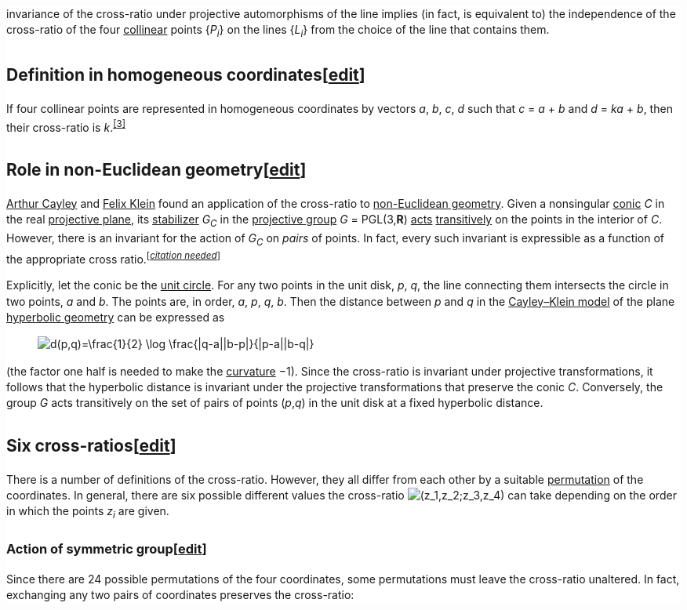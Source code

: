 invariance of the cross-ratio under projective automorphisms of the line implies (in fact, is equivalent to) the independence of the cross-ratio of the four <a href="/wiki/Collinear" title="Collinear" class="mw-redirect">collinear</a> points {<i>P</i><sub><i>i</i></sub>} on the lines {<i>L</i><sub><i>i</i></sub>} from the choice of the line that contains them.
</p>
<h2><span class="mw-headline" id="Definition_in_homogeneous_coordinates">Definition in homogeneous coordinates</span><span class="mw-editsection"><span class="mw-editsection-bracket">[</span><a href="/w/index.php?title=Cross-ratio&amp;action=edit&amp;section=5" title="Edit section: Definition in homogeneous coordinates">edit</a><span class="mw-editsection-bracket">]</span></span></h2>
<p>If four collinear points are represented in homogeneous coordinates by vectors <i>a</i>,&#160;<i>b</i>,&#160;<i>c</i>,&#160;<i>d</i> such that <span class="nowrap"><i>c</i> = <i>a</i> + <i>b</i></span> and <span class="nowrap"><i>d</i> = <i>ka</i> + <i>b</i></span>, then their cross-ratio is&#160;<i>k</i>.<sup id="cite_ref-3" class="reference"><a href="#cite_note-3"><span>[</span>3<span>]</span></a></sup>
</p>
<h2><span class="mw-headline" id="Role_in_non-Euclidean_geometry">Role in non-Euclidean geometry</span><span class="mw-editsection"><span class="mw-editsection-bracket">[</span><a href="/w/index.php?title=Cross-ratio&amp;action=edit&amp;section=6" title="Edit section: Role in non-Euclidean geometry">edit</a><span class="mw-editsection-bracket">]</span></span></h2>
<p><a href="/wiki/Arthur_Cayley" title="Arthur Cayley">Arthur Cayley</a> and <a href="/wiki/Felix_Klein" title="Felix Klein">Felix Klein</a> found an application of the cross-ratio to <a href="/wiki/Non-Euclidean_geometry" title="Non-Euclidean geometry">non-Euclidean geometry</a>. Given a nonsingular <a href="/wiki/Conic_section" title="Conic section">conic</a> <i>C</i> in the real <a href="/wiki/Projective_plane" title="Projective plane">projective plane</a>, its <a href="/wiki/Stabilizer_subgroup#Orbits_and_stabilizers" title="Stabilizer subgroup" class="mw-redirect">stabilizer</a> <i>G<sub>C</sub></i> in the <a href="/wiki/Projective_group" title="Projective group" class="mw-redirect">projective group</a> <span class="nowrap"><i>G</i> = PGL(3,<b>R</b>)</span> <a href="/wiki/Group_action" title="Group action">acts</a> <a href="/wiki/Transitive_action" title="Transitive action" class="mw-redirect">transitively</a> on the points in the interior of <i>C</i>. However, there is an invariant for the action of <i>G<sub>C</sub></i> on <i>pairs</i> of points. In fact, every such invariant is expressible as a function of the appropriate cross ratio.<sup class="noprint Inline-Template Template-Fact" style="white-space:nowrap;">&#91;<i><a href="/wiki/Wikipedia:Citation_needed" title="Wikipedia:Citation needed"><span title="This claim needs references to reliable sources. (November 2010)">citation needed</span></a></i>&#93;</sup>
</p><p>Explicitly, let the conic be the <a href="/wiki/Unit_circle" title="Unit circle">unit circle</a>. For any two points in the unit disk, <i>p</i>, <i>q</i>, the line connecting them intersects the circle in two points, <i>a</i> and <i>b</i>. The points are, in order, <span class="nowrap"><i>a</i>, <i>p</i>, <i>q</i>, <i>b</i></span>. Then the distance between <i>p</i> and <i>q</i> in the <a href="/wiki/Cayley%E2%80%93Klein_model" title="Cayley–Klein model" class="mw-redirect">Cayley–Klein model</a> of the plane <a href="/wiki/Hyperbolic_geometry" title="Hyperbolic geometry">hyperbolic geometry</a> can be expressed as
</p>
<dl><dd><img class="mwe-math-fallback-image-inline tex" alt="d(p,q)=\frac{1}{2} \log \frac{|q-a||b-p|}{|p-a||b-q|}" src="//upload.wikimedia.org/math/d/9/4/d945abc21296a6a119061717f17b5f90.png" /></dd></dl>
<p>(the factor one half is needed to make the <a href="/wiki/Gaussian_curvature" title="Gaussian curvature">curvature</a> &#8722;1). Since the cross-ratio is invariant under projective transformations, it follows that the hyperbolic distance is invariant under the projective transformations that preserve the conic <i>C</i>. Conversely, the group <i>G</i> acts transitively on the set of pairs of points (<i>p</i>,<i>q</i>) in the unit disk at a fixed hyperbolic distance.
</p>
<h2><span class="mw-headline" id="Six_cross-ratios">Six cross-ratios</span><span class="mw-editsection"><span class="mw-editsection-bracket">[</span><a href="/w/index.php?title=Cross-ratio&amp;action=edit&amp;section=7" title="Edit section: Six cross-ratios">edit</a><span class="mw-editsection-bracket">]</span></span></h2>
<p>There is a number of definitions of the cross-ratio.  However, they all differ from each other by a suitable <a href="/wiki/Permutation" title="Permutation">permutation</a> of the coordinates. In general, there are six possible different values the cross-ratio <img class="mwe-math-fallback-image-inline tex" alt="(z_1,z_2;z_3,z_4)" src="//upload.wikimedia.org/math/a/2/c/a2ca3d3694decca1331523c7375807b4.png" /> can take depending on the order in which the points <i>z</i><sub><i>i</i></sub> are given.
</p>
<h3><span class="mw-headline" id="Action_of_symmetric_group">Action of symmetric group</span><span class="mw-editsection"><span class="mw-editsection-bracket">[</span><a href="/w/index.php?title=Cross-ratio&amp;action=edit&amp;section=8" title="Edit section: Action of symmetric group">edit</a><span class="mw-editsection-bracket">]</span></span></h3>
<p>Since there are 24 possible permutations of the four coordinates, some permutations must leave the cross-ratio unaltered. In fact, exchanging any two pairs of coordinates preserves the cross-ratio: